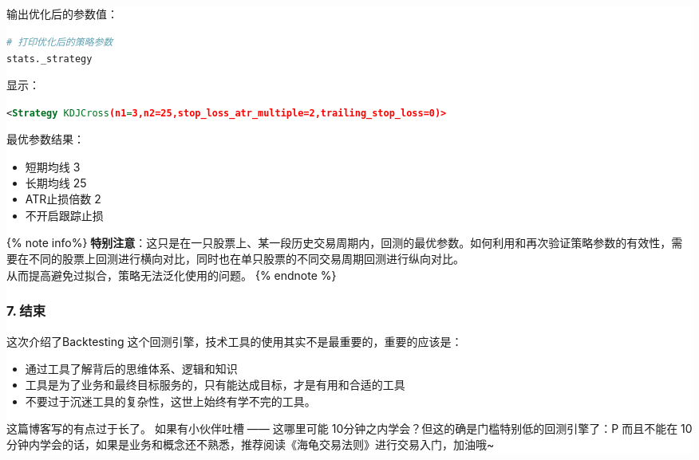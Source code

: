 输出优化后的参数值：
```python
# 打印优化后的策略参数
stats._strategy
```
显示：
```xml
<Strategy KDJCross(n1=3,n2=25,stop_loss_atr_multiple=2,trailing_stop_loss=0)>
```
最优参数结果：
- 短期均线 3
- 长期均线 25
- ATR止损倍数 2
- 不开启跟踪止损

{% note info%}
**特别注意**：这只是在一只股票上、某一段历史交易周期内，回测的最优参数。如何利用和再次验证策略参数的有效性，需要在不同的股票上回测进行横向对比，同时也在单只股票的不同交易周期回测进行纵向对比。  
从而提高避免过拟合，策略无法泛化使用的问题。
{% endnote %}

### 7. 结束
这次介绍了Backtesting 这个回测引擎，技术工具的使用其实不是最重要的，重要的应该是：
- 通过工具了解背后的思维体系、逻辑和知识
- 工具是为了业务和最终目标服务的，只有能达成目标，才是有用和合适的工具
- 不要过于沉迷工具的复杂性，这世上始终有学不完的工具。

这篇博客写的有点过于长了。
如果有小伙伴吐槽 —— 这哪里可能 10分钟之内学会？但这的确是门槛特别低的回测引擎了：P 
而且不能在 10 分钟内学会的话，如果是业务和概念还不熟悉，推荐阅读《海龟交易法则》进行交易入门，加油哦~